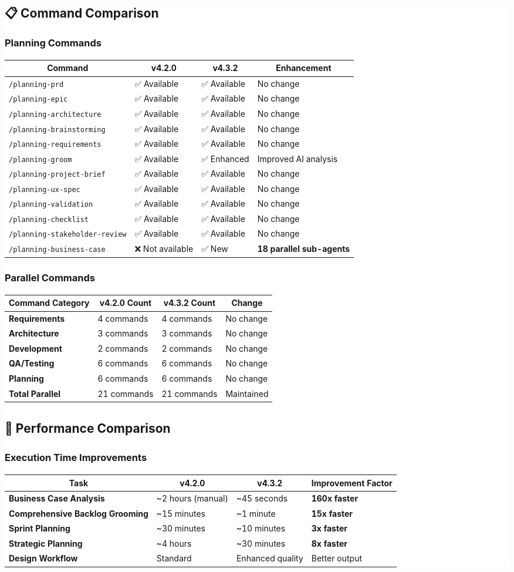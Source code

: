 ## 📋 Command Comparison

### Planning Commands

| Command | v4.2.0 | v4.3.2 | Enhancement |
|---------|--------|--------|-------------|
| `/planning-prd` | ✅ Available | ✅ Available | No change |
| `/planning-epic` | ✅ Available | ✅ Available | No change |
| `/planning-architecture` | ✅ Available | ✅ Available | No change |
| `/planning-brainstorming` | ✅ Available | ✅ Available | No change |
| `/planning-requirements` | ✅ Available | ✅ Available | No change |
| `/planning-groom` | ✅ Available | ✅ Enhanced | Improved AI analysis |
| `/planning-project-brief` | ✅ Available | ✅ Available | No change |
| `/planning-ux-spec` | ✅ Available | ✅ Available | No change |
| `/planning-validation` | ✅ Available | ✅ Available | No change |
| `/planning-checklist` | ✅ Available | ✅ Available | No change |
| `/planning-stakeholder-review` | ✅ Available | ✅ Available | No change |
| `/planning-business-case` | ❌ Not available | ✅ New | **18 parallel sub-agents** |

### Parallel Commands

| Command Category | v4.2.0 Count | v4.3.2 Count | Change |
|------------------|--------------|--------------|--------|
| **Requirements** | 4 commands | 4 commands | No change |
| **Architecture** | 3 commands | 3 commands | No change |
| **Development** | 2 commands | 2 commands | No change |
| **QA/Testing** | 6 commands | 6 commands | No change |
| **Planning** | 6 commands | 6 commands | No change |
| **Total Parallel** | 21 commands | 21 commands | Maintained |

## 🚀 Performance Comparison

### Execution Time Improvements

| Task | v4.2.0 | v4.3.2 | Improvement Factor |
|------|--------|--------|--------------------|
| **Business Case Analysis** | ~2 hours (manual) | ~45 seconds | **160x faster** |
| **Comprehensive Backlog Grooming** | ~15 minutes | ~1 minute | **15x faster** |
| **Sprint Planning** | ~30 minutes | ~10 minutes | **3x faster** |
| **Strategic Planning** | ~4 hours | ~30 minutes | **8x faster** |
| **Design Workflow** | Standard | Enhanced quality | Better output |
